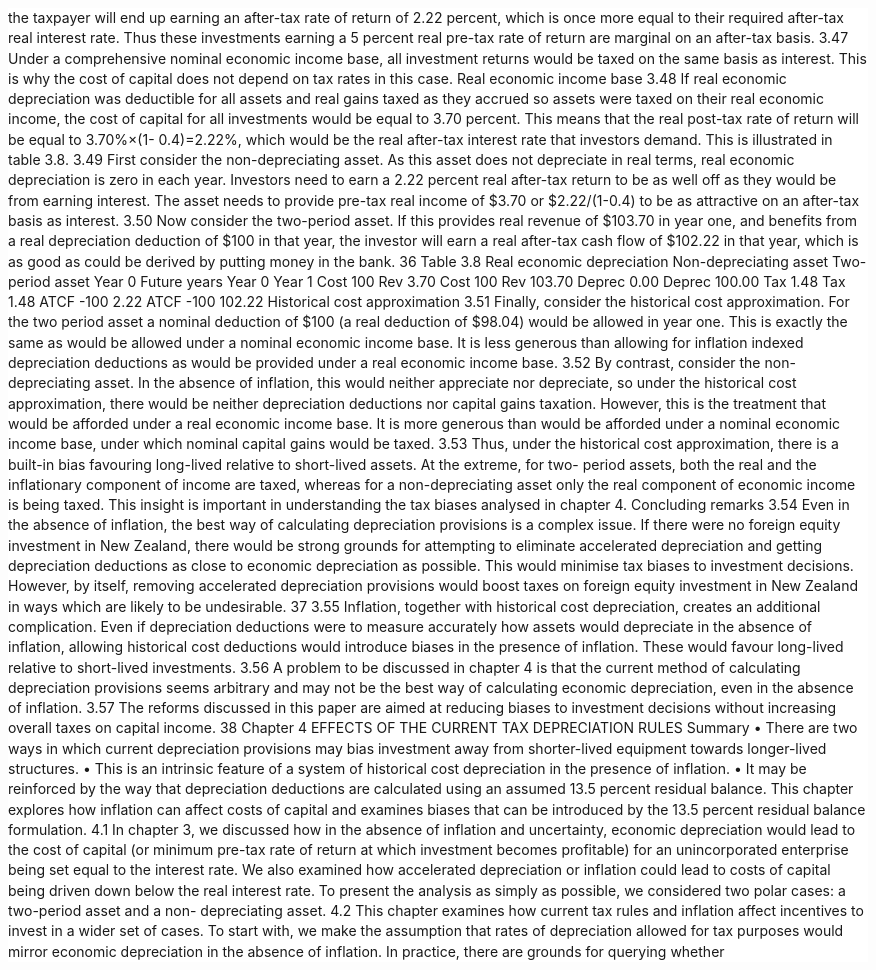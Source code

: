the taxpayer will end up earning an after-tax rate of return of 2.22 percent, which is once more equal to their required after-tax real interest rate. Thus these investments earning a 5 percent real pre-tax rate of return are marginal on an after-tax basis. 3.47 Under a comprehensive nominal economic income base, all investment returns would be taxed on the same basis as interest. This is why the cost of capital does not depend on tax rates in this case. Real economic income base 3.48 If real economic depreciation was deductible for all assets and real gains taxed as they accrued so assets were taxed on their real economic income, the cost of capital for all investments would be equal to 3.70 percent. This means that the real post-tax rate of return will be equal to 3.70%×(1- 0.4)=2.22%, which would be the real after-tax interest rate that investors demand. This is illustrated in table 3.8. 3.49 First consider the non-depreciating asset. As this asset does not depreciate in real terms, real economic depreciation is zero in each year. Investors need to earn a 2.22 percent real after-tax return to be as well off as they would be from earning interest. The asset needs to provide pre-tax real income of $3.70 or $2.22/(1-0.4) to be as attractive on an after-tax basis as interest. 3.50 Now consider the two-period asset. If this provides real revenue of $103.70 in year one, and benefits from a real depreciation deduction of $100 in that year, the investor will earn a real after-tax cash flow of $102.22 in that year, which is as good as could be derived by putting money in the bank. 36 Table 3.8 Real economic depreciation Non-depreciating asset Two-period asset Year 0 Future years Year 0 Year 1 Cost 100 Rev 3.70 Cost 100 Rev 103.70 Deprec 0.00 Deprec 100.00 Tax 1.48 Tax 1.48 ATCF -100 2.22 ATCF -100 102.22 Historical cost approximation 3.51 Finally, consider the historical cost approximation. For the two period asset a nominal deduction of $100 (a real deduction of $98.04) would be allowed in year one. This is exactly the same as would be allowed under a nominal economic income base. It is less generous than allowing for inflation indexed depreciation deductions as would be provided under a real economic income base. 3.52 By contrast, consider the non-depreciating asset. In the absence of inflation, this would neither appreciate nor depreciate, so under the historical cost approximation, there would be neither depreciation deductions nor capital gains taxation. However, this is the treatment that would be afforded under a real economic income base. It is more generous than would be afforded under a nominal economic income base, under which nominal capital gains would be taxed. 3.53 Thus, under the historical cost approximation, there is a built-in bias favouring long-lived relative to short-lived assets. At the extreme, for two- period assets, both the real and the inflationary component of income are taxed, whereas for a non-depreciating asset only the real component of economic income is being taxed. This insight is important in understanding the tax biases analysed in chapter 4. Concluding remarks 3.54 Even in the absence of inflation, the best way of calculating depreciation provisions is a complex issue. If there were no foreign equity investment in New Zealand, there would be strong grounds for attempting to eliminate accelerated depreciation and getting depreciation deductions as close to economic depreciation as possible. This would minimise tax biases to investment decisions. However, by itself, removing accelerated depreciation provisions would boost taxes on foreign equity investment in New Zealand in ways which are likely to be undesirable. 37 3.55 Inflation, together with historical cost depreciation, creates an additional complication. Even if depreciation deductions were to measure accurately how assets would depreciate in the absence of inflation, allowing historical cost deductions would introduce biases in the presence of inflation. These would favour long-lived relative to short-lived investments. 3.56 A problem to be discussed in chapter 4 is that the current method of calculating depreciation provisions seems arbitrary and may not be the best way of calculating economic depreciation, even in the absence of inflation. 3.57 The reforms discussed in this paper are aimed at reducing biases to investment decisions without increasing overall taxes on capital income. 38 Chapter 4 EFFECTS OF THE CURRENT TAX DEPRECIATION RULES Summary • There are two ways in which current depreciation provisions may bias investment away from shorter-lived equipment towards longer-lived structures. • This is an intrinsic feature of a system of historical cost depreciation in the presence of inflation. • It may be reinforced by the way that depreciation deductions are calculated using an assumed 13.5 percent residual balance. This chapter explores how inflation can affect costs of capital and examines biases that can be introduced by the 13.5 percent residual balance formulation. 4.1 In chapter 3, we discussed how in the absence of inflation and uncertainty, economic depreciation would lead to the cost of capital (or minimum pre-tax rate of return at which investment becomes profitable) for an unincorporated enterprise being set equal to the interest rate. We also examined how accelerated depreciation or inflation could lead to costs of capital being driven down below the real interest rate. To present the analysis as simply as possible, we considered two polar cases: a two-period asset and a non- depreciating asset. 4.2 This chapter examines how current tax rules and inflation affect incentives to invest in a wider set of cases. To start with, we make the assumption that rates of depreciation allowed for tax purposes would mirror economic depreciation in the absence of inflation. In practice, there are grounds for querying whether